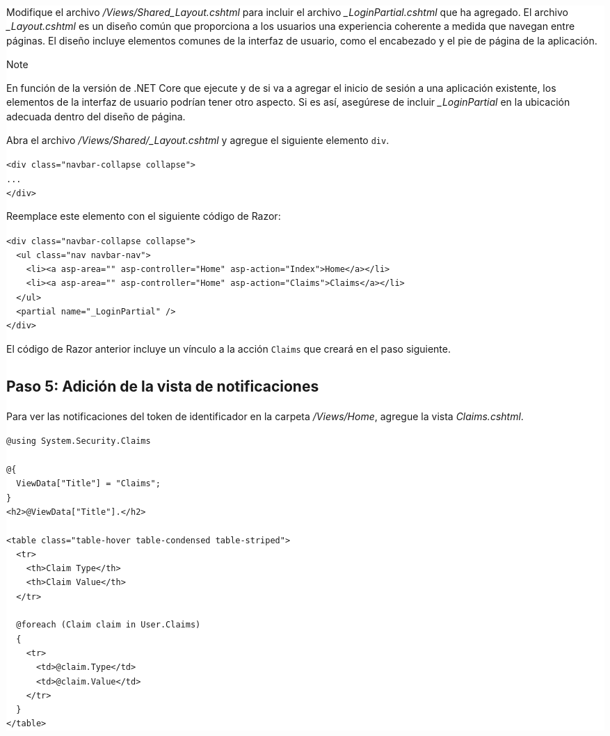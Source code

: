 Modifique el archivo */Views/Shared_Layout.cshtml* para incluir el archivo *_LoginPartial.cshtml* que ha agregado. El archivo *_Layout.cshtml* es un diseño común que proporciona a los usuarios una experiencia coherente a medida que navegan entre páginas. El diseño incluye elementos comunes de la interfaz de usuario, como el encabezado y el pie de página de la aplicación.

> [!NOTE]
> En función de la versión de .NET Core que ejecute y de si va a agregar el inicio de sesión a una aplicación existente, los elementos de la interfaz de usuario podrían tener otro aspecto. Si es así, asegúrese de incluir *_LoginPartial* en la ubicación adecuada dentro del diseño de página.

Abra el archivo */Views/Shared/_Layout.cshtml* y agregue el siguiente elemento `div`.

```razor
<div class="navbar-collapse collapse">
...
</div>
```

Reemplace este elemento con el siguiente código de Razor:

```razor
<div class="navbar-collapse collapse">
  <ul class="nav navbar-nav">
    <li><a asp-area="" asp-controller="Home" asp-action="Index">Home</a></li>
    <li><a asp-area="" asp-controller="Home" asp-action="Claims">Claims</a></li>
  </ul>
  <partial name="_LoginPartial" />
</div>
```

El código de Razor anterior incluye un vínculo a la acción `Claims` que creará en el paso siguiente.

## <a name="step-5-add-the-claims-view"></a>Paso 5: Adición de la vista de notificaciones

Para ver las notificaciones del token de identificador en la carpeta */Views/Home*, agregue la vista *Claims.cshtml*.

```razor
@using System.Security.Claims

@{
  ViewData["Title"] = "Claims";
}
<h2>@ViewData["Title"].</h2>

<table class="table-hover table-condensed table-striped">
  <tr>
    <th>Claim Type</th>
    <th>Claim Value</th>
  </tr>

  @foreach (Claim claim in User.Claims)
  {
    <tr>
      <td>@claim.Type</td>
      <td>@claim.Value</td>
    </tr>
  }
</table>
```
